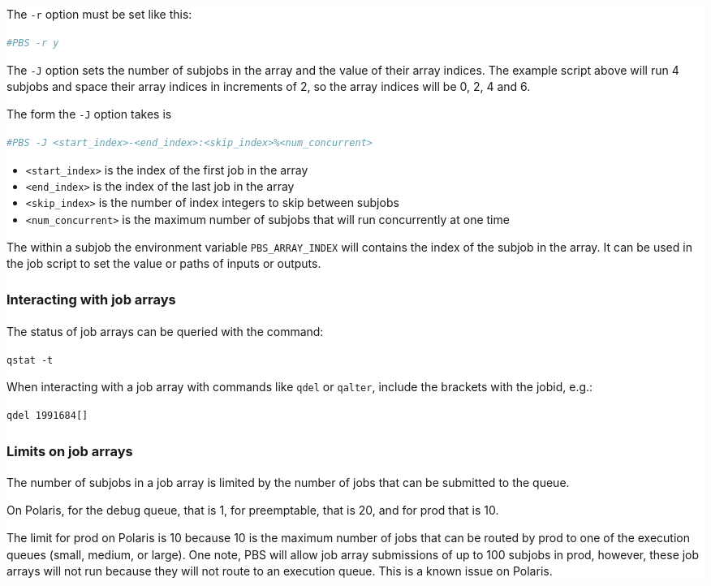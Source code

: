The `-r` option must be set like this:
```bash
#PBS -r y
```

The `-J` option sets the number of subjobs in the array and the value of their array indices.  The example script above will run 4 subjobs and space their array indices in increments of 2, so the array indices will be 0, 2, 4 and 6.

The form the `-J` option takes is
```bash
#PBS -J <start_index>-<end_index>:<skip_index>%<num_concurrent>
```
* `<start_index>` is the index of the first job in the array
* `<end_index>` is the index of the last job in the array
* `<skip_index>` is the number of index integers to skip between subjobs
* `<num_concurrent>` is the maximum number of subjobs that will run concurrently at one time


The within a subjob the environment variable `PBS_ARRAY_INDEX` will contains the index of the subjob in the array.  It can be used in the job script to set the value or paths of inputs or outputs.

### Interacting with job arrays

The status of job arrays can be queried with the command:
```shell
qstat -t
```

When interacting with a job array with commands like `qdel` or `qalter`, include the brackets with the jobid, e.g.:
```shell
qdel 1991684[]
```

### Limits on job arrays
The number of subjobs in a job array is limited by the number of jobs that can be submitted to the queue.

On Polaris, for the debug queue, that is 1, for preemptable, that is 20, and for prod that is 10.  

The limit for prod on Polaris is 10 because 10 is the maximum number of jobs that can be routed by prod to one of the execution queues (small, medium, or large).  One note, PBS will allow job array submissions of up to 100 subjobs in prod, however, these job arrays will not run because they will not route to an execution queue.  This is a known issue on Polaris.
